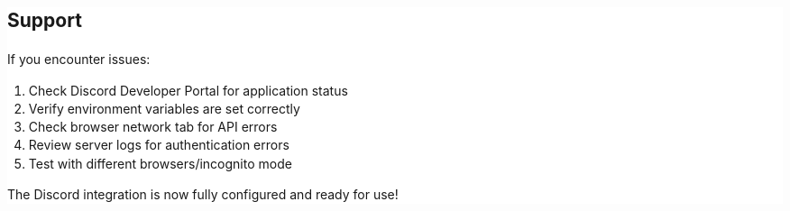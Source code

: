 ## Support

If you encounter issues:

1. Check Discord Developer Portal for application status
2. Verify environment variables are set correctly
3. Check browser network tab for API errors
4. Review server logs for authentication errors
5. Test with different browsers/incognito mode

The Discord integration is now fully configured and ready for use!